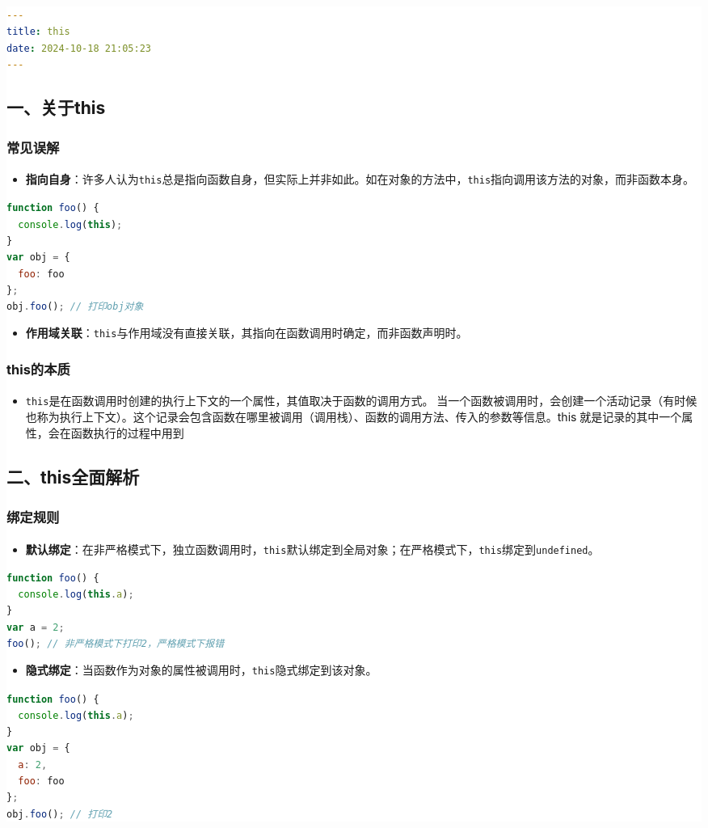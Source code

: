 ```yaml
---
title: this
date: 2024-10-18 21:05:23
---
```



## 一、关于this

### 常见误解
- **指向自身**：许多人认为`this`总是指向函数自身，但实际上并非如此。如在对象的方法中，`this`指向调用该方法的对象，而非函数本身。
```javascript
function foo() {
  console.log(this);
}
var obj = {
  foo: foo
};
obj.foo(); // 打印obj对象
```

- **作用域关联**：`this`与作用域没有直接关联，其指向在函数调用时确定，而非函数声明时。

### this的本质
- `this`是在函数调用时创建的执行上下文的一个属性，其值取决于函数的调用方式。
当一个函数被调用时，会创建一个活动记录（有时候也称为执行上下文）。这个记录会包含函数在哪里被调用（调用栈）、函数的调用方法、传入的参数等信息。this 就是记录的其中一个属性，会在函数执行的过程中用到


## 二、this全面解析

### 绑定规则
- **默认绑定**：在非严格模式下，独立函数调用时，`this`默认绑定到全局对象；在严格模式下，`this`绑定到`undefined`。
```javascript
function foo() {
  console.log(this.a);
}
var a = 2;
foo(); // 非严格模式下打印2，严格模式下报错
```

- **隐式绑定**：当函数作为对象的属性被调用时，`this`隐式绑定到该对象。
```javascript
function foo() {
  console.log(this.a);
}
var obj = {
  a: 2,
  foo: foo
};
obj.foo(); // 打印2
```
